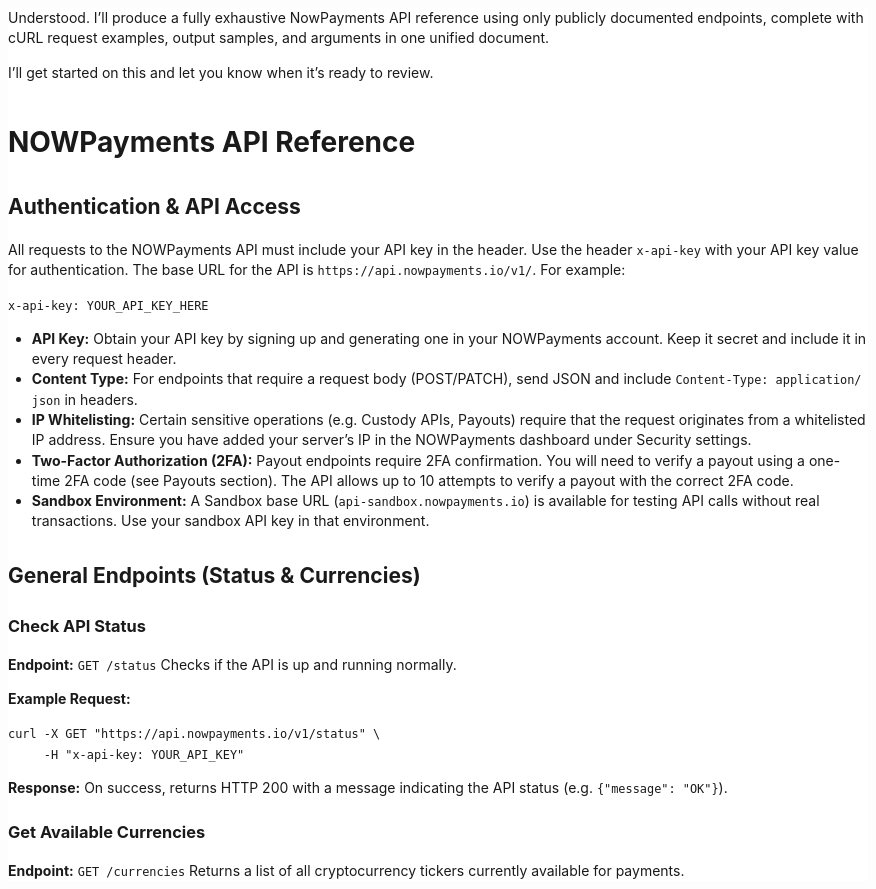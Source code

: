 Understood. I’ll produce a fully exhaustive NowPayments API reference using only publicly documented endpoints, complete with cURL request examples, output samples, and arguments in one unified document.

I’ll get started on this and let you know when it’s ready to review.


# NOWPayments API Reference

## Authentication & API Access

All requests to the NOWPayments API must include your API key in the header. Use the header `x-api-key` with your API key value for authentication. The base URL for the API is `https://api.nowpayments.io/v1/`. For example:

```http
x-api-key: YOUR_API_KEY_HERE
```

* **API Key:** Obtain your API key by signing up and generating one in your NOWPayments account. Keep it secret and include it in every request header.
* **Content Type:** For endpoints that require a request body (POST/PATCH), send JSON and include `Content-Type: application/json` in headers.
* **IP Whitelisting:** Certain sensitive operations (e.g. Custody APIs, Payouts) require that the request originates from a whitelisted IP address. Ensure you have added your server’s IP in the NOWPayments dashboard under Security settings.
* **Two-Factor Authorization (2FA):** Payout endpoints require 2FA confirmation. You will need to verify a payout using a one-time 2FA code (see Payouts section). The API allows up to 10 attempts to verify a payout with the correct 2FA code.
* **Sandbox Environment:** A Sandbox base URL (`api-sandbox.nowpayments.io`) is available for testing API calls without real transactions. Use your sandbox API key in that environment.

## General Endpoints (Status & Currencies)

### Check API Status

**Endpoint:** `GET /status`
Checks if the API is up and running normally.

**Example Request:**

```shell
curl -X GET "https://api.nowpayments.io/v1/status" \
     -H "x-api-key: YOUR_API_KEY"
```

**Response:** On success, returns HTTP 200 with a message indicating the API status (e.g. `{"message": "OK"}`).

### Get Available Currencies

**Endpoint:** `GET /currencies`
Returns a list of all cryptocurrency tickers currently available for payments.
